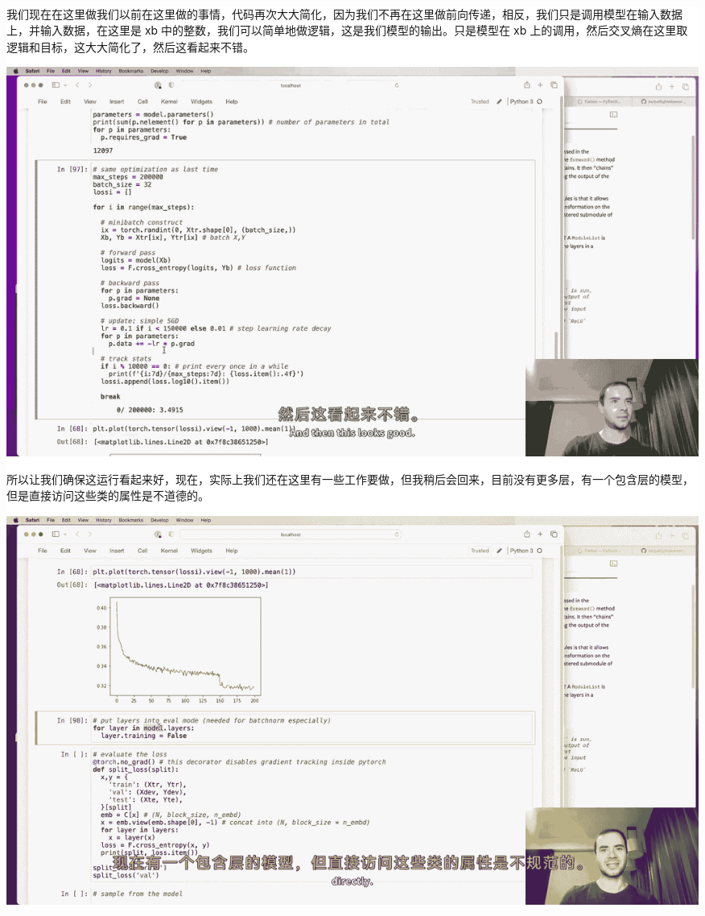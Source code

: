 我们现在在这里做我们以前在这里做的事情，代码再次大大简化，因为我们不再在这里做前向传递，相反，我们只是调用模型在输入数据上，并输入数据，在这里是 xb 中的整数，我们可以简单地做逻辑，这是我们模型的输出。只是模型在 xb 上的调用，然后交叉熵在这里取逻辑和目标，这大大简化了，然后这看起来不错。

![](img/c9be2506944533fbac16b5c8db99ea71_153.png)

所以让我们确保这运行看起来好，现在，实际上我们还在这里有一些工作要做，但我稍后会回来，目前没有更多层，有一个包含层的模型，但是直接访问这些类的属性是不道德的。

![](img/c9be2506944533fbac16b5c8db99ea71_155.png)
